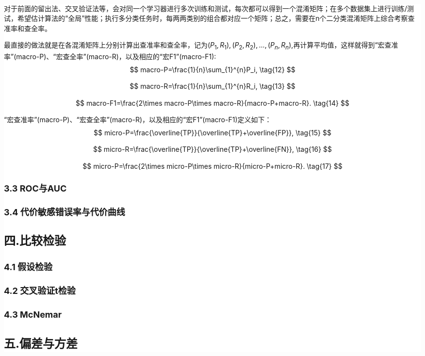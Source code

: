 对于前面的留出法、交叉验证法等，会对同一个学习器进行多次训练和测试，每次都可以得到一个混淆矩阵；在多个数据集上进行训练/测试，希望估计算法的“全局”性能；执行多分类任务时，每两两类别的组合都对应一个矩阵；总之，需要在n个二分类混淆矩阵上综合考察查准率和查全率。

最直接的做法就是在各混淆矩阵上分别计算出查准率和查全率，记为$(P_1,R_1),(P_2,R_2),...,(P_n,R_n)$,再计算平均值，这样就得到“宏查准率”(macro-P)、“宏查全率”(macro-R)，以及相应的“宏F1”(macro-F1):
$$
macro-P=\frac{1}{n}\sum_{1}^{n}P_i, \tag{12}
$$

$$
macro-R=\frac{1}{n}\sum_{1}^{n}R_i, \tag{13}
$$

$$
macro-F1=\frac{2\times macro-P\times macro-R}{macro-P+macro-R}. \tag{14}
$$

“宏查准率”(macro-P)、“宏查全率”(macro-R)，以及相应的“宏F1”(macro-F1)定义如下：
$$
micro-P=\frac{\overline{TP}}{\overline{TP}+\overline{FP}}, \tag{15}
$$

$$
micro-R=\frac{\overline{TP}}{\overline{TP}+\overline{FN}}, \tag{16}
$$

$$
micro-P=\frac{2\times micro-P\times micro-R}{micro-P+micro-R}. \tag{17}
$$

### <b><font size=4px>3.3 ROC与AUC</font></b>
### <b><font size=4px>3.4 代价敏感错误率与代价曲线</font></b>





## <b><font size=5px>四.比较检验</font></b>
### <b><font size=4px>4.1 假设检验</font></b>
### <b><font size=4px>4.2 交叉验证t检验</font></b>
### <b><font size=4px>4.3 McNemar</font></b>




## <b><font size=5px>五.偏差与方差</font></b>

<b><font color=red size=3px></font></b>
<b><font color=red size=3px></font></b>
<b><font color=red size=3px></font></b>
<b><font color=red size=3px></font></b>
<b><font color=red size=3px></font></b>
<b><font color=red size=3px></font></b>